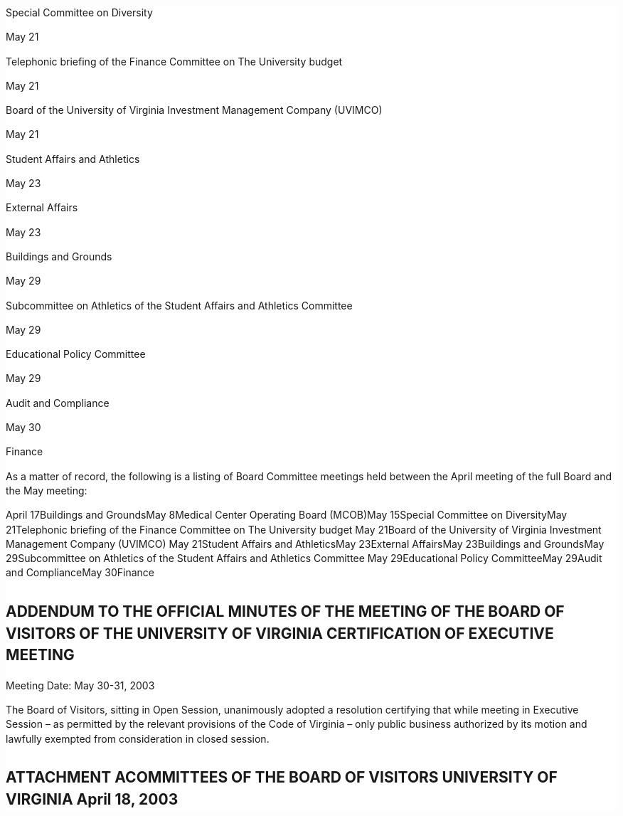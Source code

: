 Special Committee on Diversity

May 21

Telephonic briefing of the Finance Committee on The University budget

May 21

Board of the University of Virginia Investment Management Company (UVIMCO)

May 21

Student Affairs and Athletics

May 23

External Affairs

May 23

Buildings and Grounds

May 29

Subcommittee on Athletics of the Student Affairs and Athletics Committee

May 29

Educational Policy Committee

May 29

Audit and Compliance

May 30

Finance

As a matter of record, the following is a listing of Board Committee meetings held between the April meeting of the full Board and the May meeting:

April 17Buildings and GroundsMay 8Medical Center Operating Board (MCOB)May 15Special Committee on DiversityMay 21Telephonic briefing of the Finance Committee on The University budget May 21Board of the University of Virginia Investment Management Company (UVIMCO) May 21Student Affairs and AthleticsMay 23External AffairsMay 23Buildings and GroundsMay 29Subcommittee on Athletics of the Student Affairs and Athletics Committee May 29Educational Policy CommitteeMay 29Audit and ComplianceMay 30Finance

ADDENDUM TO THE OFFICIAL MINUTES OF THE MEETING OF THE BOARD OF VISITORS OF THE UNIVERSITY OF VIRGINIA CERTIFICATION OF EXECUTIVE MEETING
-----------------------------------------------------------------------------------------------------------------------------------------

Meeting Date: May 30-31, 2003

The Board of Visitors, sitting in Open Session, unanimously adopted a resolution certifying that while meeting in Executive Session – as permitted by the relevant provisions of the Code of Virginia – only public business authorized by its motion and lawfully exempted from consideration in closed session.

ATTACHMENT ACOMMITTEES OF THE BOARD OF VISITORS UNIVERSITY OF VIRGINIA April 18, 2003
-------------------------------------------------------------------------------------
